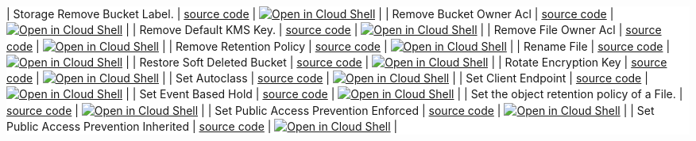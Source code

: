 | Storage Remove Bucket Label.                    | [source code](https://github.com/googleapis/nodejs-storage/blob/main/samples/removeBucketLabel.js)                       | [![Open in Cloud Shell][shell_img]](https://console.cloud.google.com/cloudshell/open?git_repo=https://github.com/googleapis/nodejs-storage&page=editor&open_in_editor=samples/removeBucketLabel.js,samples/README.md)                       |
| Remove Bucket Owner Acl                         | [source code](https://github.com/googleapis/nodejs-storage/blob/main/samples/removeBucketOwnerAcl.js)                    | [![Open in Cloud Shell][shell_img]](https://console.cloud.google.com/cloudshell/open?git_repo=https://github.com/googleapis/nodejs-storage&page=editor&open_in_editor=samples/removeBucketOwnerAcl.js,samples/README.md)                    |
| Remove Default KMS Key.                         | [source code](https://github.com/googleapis/nodejs-storage/blob/main/samples/removeDefaultKMSKey.js)                     | [![Open in Cloud Shell][shell_img]](https://console.cloud.google.com/cloudshell/open?git_repo=https://github.com/googleapis/nodejs-storage&page=editor&open_in_editor=samples/removeDefaultKMSKey.js,samples/README.md)                     |
| Remove File Owner Acl                           | [source code](https://github.com/googleapis/nodejs-storage/blob/main/samples/removeFileOwnerAcl.js)                      | [![Open in Cloud Shell][shell_img]](https://console.cloud.google.com/cloudshell/open?git_repo=https://github.com/googleapis/nodejs-storage&page=editor&open_in_editor=samples/removeFileOwnerAcl.js,samples/README.md)                      |
| Remove Retention Policy                         | [source code](https://github.com/googleapis/nodejs-storage/blob/main/samples/removeRetentionPolicy.js)                   | [![Open in Cloud Shell][shell_img]](https://console.cloud.google.com/cloudshell/open?git_repo=https://github.com/googleapis/nodejs-storage&page=editor&open_in_editor=samples/removeRetentionPolicy.js,samples/README.md)                   |
| Rename File                                     | [source code](https://github.com/googleapis/nodejs-storage/blob/main/samples/renameFile.js)                              | [![Open in Cloud Shell][shell_img]](https://console.cloud.google.com/cloudshell/open?git_repo=https://github.com/googleapis/nodejs-storage&page=editor&open_in_editor=samples/renameFile.js,samples/README.md)                              |
| Restore Soft Deleted Bucket                     | [source code](https://github.com/googleapis/nodejs-storage/blob/main/samples/restoreSoftDeletedBucket.js)                | [![Open in Cloud Shell][shell_img]](https://console.cloud.google.com/cloudshell/open?git_repo=https://github.com/googleapis/nodejs-storage&page=editor&open_in_editor=samples/restoreSoftDeletedBucket.js,samples/README.md)                |
| Rotate Encryption Key                           | [source code](https://github.com/googleapis/nodejs-storage/blob/main/samples/rotateEncryptionKey.js)                     | [![Open in Cloud Shell][shell_img]](https://console.cloud.google.com/cloudshell/open?git_repo=https://github.com/googleapis/nodejs-storage&page=editor&open_in_editor=samples/rotateEncryptionKey.js,samples/README.md)                     |
| Set Autoclass                                   | [source code](https://github.com/googleapis/nodejs-storage/blob/main/samples/setAutoclass.js)                            | [![Open in Cloud Shell][shell_img]](https://console.cloud.google.com/cloudshell/open?git_repo=https://github.com/googleapis/nodejs-storage&page=editor&open_in_editor=samples/setAutoclass.js,samples/README.md)                            |
| Set Client Endpoint                             | [source code](https://github.com/googleapis/nodejs-storage/blob/main/samples/setClientEndpoint.js)                       | [![Open in Cloud Shell][shell_img]](https://console.cloud.google.com/cloudshell/open?git_repo=https://github.com/googleapis/nodejs-storage&page=editor&open_in_editor=samples/setClientEndpoint.js,samples/README.md)                       |
| Set Event Based Hold                            | [source code](https://github.com/googleapis/nodejs-storage/blob/main/samples/setEventBasedHold.js)                       | [![Open in Cloud Shell][shell_img]](https://console.cloud.google.com/cloudshell/open?git_repo=https://github.com/googleapis/nodejs-storage&page=editor&open_in_editor=samples/setEventBasedHold.js,samples/README.md)                       |
| Set the object retention policy of a File.      | [source code](https://github.com/googleapis/nodejs-storage/blob/main/samples/setObjectRetentionPolicy.js)                | [![Open in Cloud Shell][shell_img]](https://console.cloud.google.com/cloudshell/open?git_repo=https://github.com/googleapis/nodejs-storage&page=editor&open_in_editor=samples/setObjectRetentionPolicy.js,samples/README.md)                |
| Set Public Access Prevention Enforced           | [source code](https://github.com/googleapis/nodejs-storage/blob/main/samples/setPublicAccessPreventionEnforced.js)       | [![Open in Cloud Shell][shell_img]](https://console.cloud.google.com/cloudshell/open?git_repo=https://github.com/googleapis/nodejs-storage&page=editor&open_in_editor=samples/setPublicAccessPreventionEnforced.js,samples/README.md)       |
| Set Public Access Prevention Inherited          | [source code](https://github.com/googleapis/nodejs-storage/blob/main/samples/setPublicAccessPreventionInherited.js)      | [![Open in Cloud Shell][shell_img]](https://console.cloud.google.com/cloudshell/open?git_repo=https://github.com/googleapis/nodejs-storage&page=editor&open_in_editor=samples/setPublicAccessPreventionInherited.js,samples/README.md)      |

[//]: # 'This README.md file is auto-generated, all changes to this file will be lost.'
[//]: # 'To regenerate it, use `python -m synthtool`.'
[explained]: https://cloud.google.com/apis/docs/client-libraries-explained
[launch_stages]: https://cloud.google.com/terms/launch-stages
[client-docs]: https://cloud.google.com/nodejs/docs/reference/storage/latest
[product-docs]: https://cloud.google.com/storage
[shell_img]: https://gstatic.com/cloudssh/images/open-btn.png
[projects]: https://console.cloud.google.com/project
[billing]: https://support.google.com/cloud/answer/6293499#enable-billing
[enable_api]: https://console.cloud.google.com/flows/enableapi?apiid=storage-api.googleapis.com
[auth]: https://cloud.google.com/docs/authentication/external/set-up-adc-local